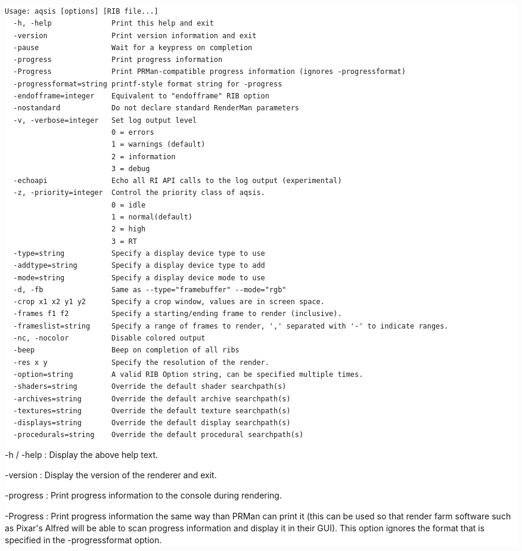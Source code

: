     Usage: aqsis [options] [RIB file...]
      -h, -help              Print this help and exit
      -version               Print version information and exit
      -pause                 Wait for a keypress on completion
      -progress              Print progress information
      -Progress              Print PRMan-compatible progress information (ignores -progressformat)
      -progressformat=string printf-style format string for -progress
      -endofframe=integer    Equivalent to "endofframe" RIB option
      -nostandard            Do not declare standard RenderMan parameters
      -v, -verbose=integer   Set log output level
                             0 = errors
                             1 = warnings (default)
                             2 = information
                             3 = debug
      -echoapi               Echo all RI API calls to the log output (experimental)
      -z, -priority=integer  Control the priority class of aqsis.
                             0 = idle
                             1 = normal(default)
                             2 = high
                             3 = RT
      -type=string           Specify a display device type to use
      -addtype=string        Specify a display device type to add
      -mode=string           Specify a display device mode to use
      -d, -fb                Same as --type="framebuffer" --mode="rgb"
      -crop x1 x2 y1 y2      Specify a crop window, values are in screen space.
      -frames f1 f2          Specify a starting/ending frame to render (inclusive).
      -frameslist=string     Specify a range of frames to render, ',' separated with '-' to indicate ranges.
      -nc, -nocolor          Disable colored output
      -beep                  Beep on completion of all ribs
      -res x y               Specify the resolution of the render.
      -option=string         A valid RIB Option string, can be specified multiple times.
      -shaders=string        Override the default shader searchpath(s)
      -archives=string       Override the default archive searchpath(s)
      -textures=string       Override the default texture searchpath(s)
      -displays=string       Override the default display searchpath(s)
      -procedurals=string    Override the default procedural searchpath(s)

-h / -help
  : Display the above help text.

-version
  : Display the version of the renderer and exit.

-progress
  : Print progress information to the console during rendering.

-Progress
  : Print progress information the same way than PRMan can print it (this can be
    used so that render farm software such as Pixar's Alfred will be able to scan
    progress information and display it in their GUI). This option ignores the
    format that is specified in the -progressformat option.
